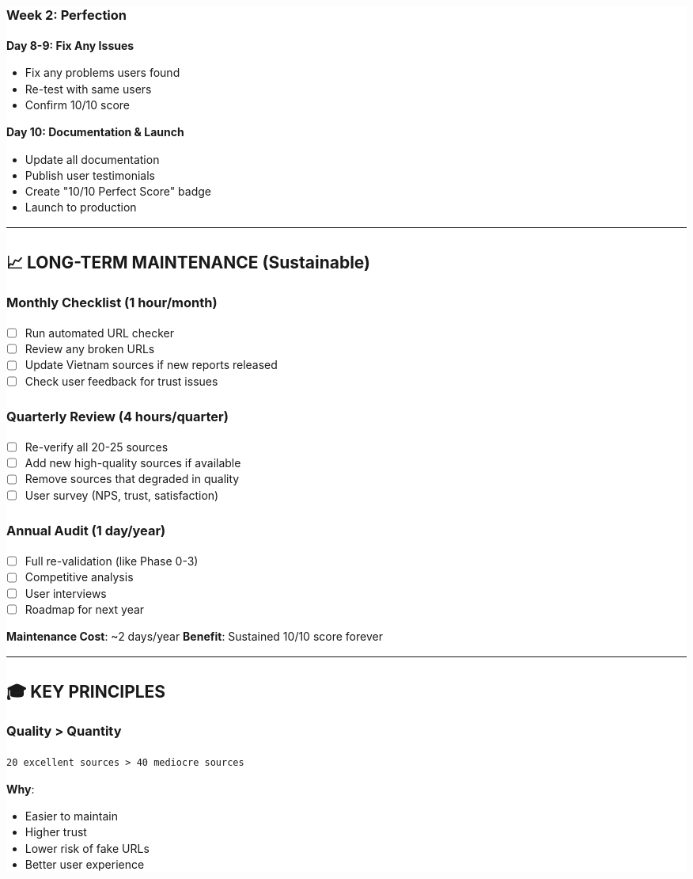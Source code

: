 ### Week 2: Perfection

**Day 8-9: Fix Any Issues**
- Fix any problems users found
- Re-test with same users
- Confirm 10/10 score

**Day 10: Documentation & Launch**
- Update all documentation
- Publish user testimonials
- Create "10/10 Perfect Score" badge
- Launch to production

---

## 📈 LONG-TERM MAINTENANCE (Sustainable)

### Monthly Checklist (1 hour/month)
- [ ] Run automated URL checker
- [ ] Review any broken URLs
- [ ] Update Vietnam sources if new reports released
- [ ] Check user feedback for trust issues

### Quarterly Review (4 hours/quarter)
- [ ] Re-verify all 20-25 sources
- [ ] Add new high-quality sources if available
- [ ] Remove sources that degraded in quality
- [ ] User survey (NPS, trust, satisfaction)

### Annual Audit (1 day/year)
- [ ] Full re-validation (like Phase 0-3)
- [ ] Competitive analysis
- [ ] User interviews
- [ ] Roadmap for next year

**Maintenance Cost**: ~2 days/year
**Benefit**: Sustained 10/10 score forever

---

## 🎓 KEY PRINCIPLES

### Quality > Quantity
```
20 excellent sources > 40 mediocre sources
```

**Why**:
- Easier to maintain
- Higher trust
- Lower risk of fake URLs
- Better user experience
